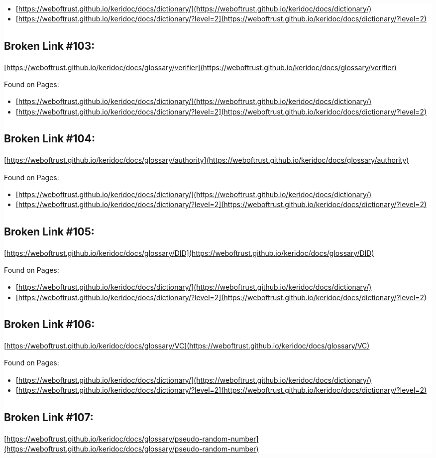 - [https://weboftrust.github.io/keridoc/docs/dictionary/](https://weboftrust.github.io/keridoc/docs/dictionary/)
- [https://weboftrust.github.io/keridoc/docs/dictionary/?level=2](https://weboftrust.github.io/keridoc/docs/dictionary/?level=2)


## Broken Link #103:
[https://weboftrust.github.io/keridoc/docs/glossary/verifier](https://weboftrust.github.io/keridoc/docs/glossary/verifier)

Found on Pages:

- [https://weboftrust.github.io/keridoc/docs/dictionary/](https://weboftrust.github.io/keridoc/docs/dictionary/)
- [https://weboftrust.github.io/keridoc/docs/dictionary/?level=2](https://weboftrust.github.io/keridoc/docs/dictionary/?level=2)


## Broken Link #104:
[https://weboftrust.github.io/keridoc/docs/glossary/authority](https://weboftrust.github.io/keridoc/docs/glossary/authority)

Found on Pages:

- [https://weboftrust.github.io/keridoc/docs/dictionary/](https://weboftrust.github.io/keridoc/docs/dictionary/)
- [https://weboftrust.github.io/keridoc/docs/dictionary/?level=2](https://weboftrust.github.io/keridoc/docs/dictionary/?level=2)


## Broken Link #105:
[https://weboftrust.github.io/keridoc/docs/glossary/DID](https://weboftrust.github.io/keridoc/docs/glossary/DID)

Found on Pages:

- [https://weboftrust.github.io/keridoc/docs/dictionary/](https://weboftrust.github.io/keridoc/docs/dictionary/)
- [https://weboftrust.github.io/keridoc/docs/dictionary/?level=2](https://weboftrust.github.io/keridoc/docs/dictionary/?level=2)


## Broken Link #106:
[https://weboftrust.github.io/keridoc/docs/glossary/VC](https://weboftrust.github.io/keridoc/docs/glossary/VC)

Found on Pages:

- [https://weboftrust.github.io/keridoc/docs/dictionary/](https://weboftrust.github.io/keridoc/docs/dictionary/)
- [https://weboftrust.github.io/keridoc/docs/dictionary/?level=2](https://weboftrust.github.io/keridoc/docs/dictionary/?level=2)


## Broken Link #107:
[https://weboftrust.github.io/keridoc/docs/glossary/pseudo-random-number](https://weboftrust.github.io/keridoc/docs/glossary/pseudo-random-number)
